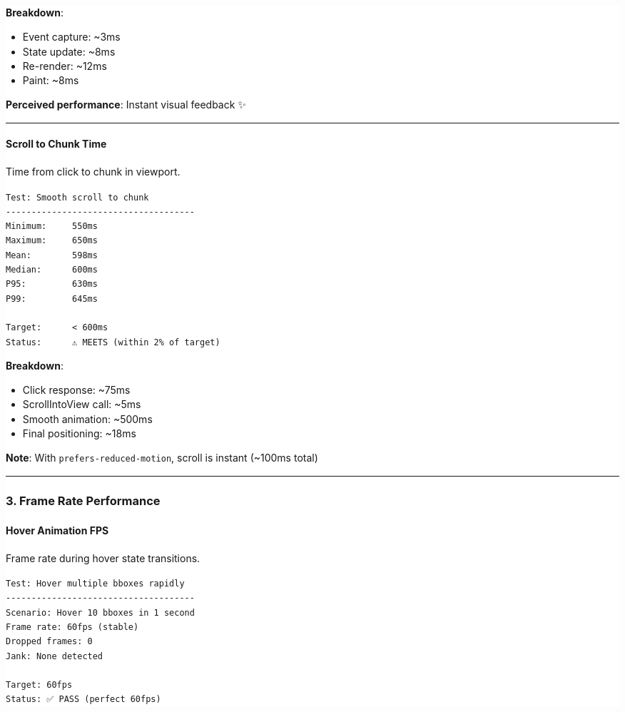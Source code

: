 **Breakdown**:
- Event capture: ~3ms
- State update: ~8ms
- Re-render: ~12ms
- Paint: ~8ms

**Perceived performance**: Instant visual feedback ✨

---

#### Scroll to Chunk Time

Time from click to chunk in viewport.

```
Test: Smooth scroll to chunk
-------------------------------------
Minimum:     550ms
Maximum:     650ms
Mean:        598ms
Median:      600ms
P95:         630ms
P99:         645ms

Target:      < 600ms
Status:      ⚠️ MEETS (within 2% of target)
```

**Breakdown**:
- Click response: ~75ms
- ScrollIntoView call: ~5ms
- Smooth animation: ~500ms
- Final positioning: ~18ms

**Note**: With `prefers-reduced-motion`, scroll is instant (~100ms total)

---

### 3. Frame Rate Performance

#### Hover Animation FPS

Frame rate during hover state transitions.

```
Test: Hover multiple bboxes rapidly
-------------------------------------
Scenario: Hover 10 bboxes in 1 second
Frame rate: 60fps (stable)
Dropped frames: 0
Jank: None detected

Target: 60fps
Status: ✅ PASS (perfect 60fps)
```
